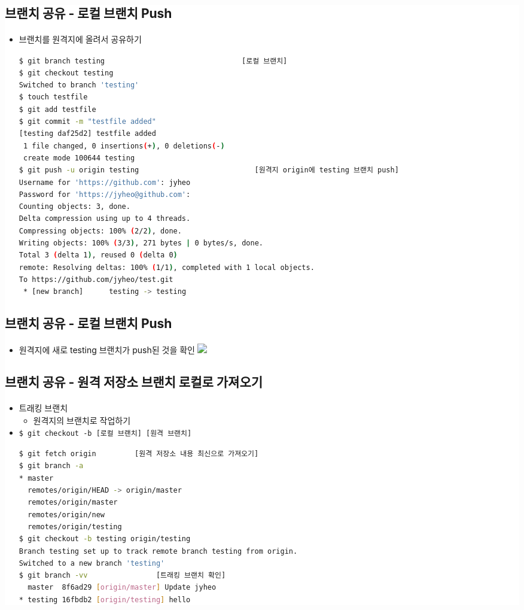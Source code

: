 
## 브랜치 공유 - 로컬 브랜치 Push
- 브랜치를 원격지에 올려서 공유하기
	```bash
	$ git branch testing                                [로컬 브랜치]
	$ git checkout testing
	Switched to branch 'testing'
	$ touch testfile
	$ git add testfile
	$ git commit -m "testfile added"
	[testing daf25d2] testfile added
	 1 file changed, 0 insertions(+), 0 deletions(-)
	 create mode 100644 testing
	$ git push -u origin testing                           [원격지 origin에 testing 브랜치 push]
	Username for 'https://github.com': jyheo
	Password for 'https://jyheo@github.com':
	Counting objects: 3, done.
	Delta compression using up to 4 threads.
	Compressing objects: 100% (2/2), done.
	Writing objects: 100% (3/3), 271 bytes | 0 bytes/s, done.
	Total 3 (delta 1), reused 0 (delta 0)
	remote: Resolving deltas: 100% (1/1), completed with 1 local objects.
	To https://github.com/jyheo/test.git
	 * [new branch]      testing -> testing
	```

## 브랜치 공유 - 로컬 브랜치 Push
- 원격지에 새로 testing 브랜치가 push된 것을 확인
![](images/rbranch-push.png)


## 브랜치 공유 - 원격 저장소 브랜치 로컬로 가져오기
- 트래킹 브랜치
	- 원격지의 브랜치로 작업하기
- ``` $ git checkout -b [로컬 브랜치] [원격 브랜치] ```
	```bash
	$ git fetch origin         [원격 저장소 내용 최신으로 가져오기]
	$ git branch -a
	* master
	  remotes/origin/HEAD -> origin/master
	  remotes/origin/master
	  remotes/origin/new
	  remotes/origin/testing
	$ git checkout -b testing origin/testing
	Branch testing set up to track remote branch testing from origin.
	Switched to a new branch 'testing'
	$ git branch -vv                [트래킹 브랜치 확인]
	  master  8f6ad29 [origin/master] Update jyheo
	* testing 16fbdb2 [origin/testing] hello
	```
